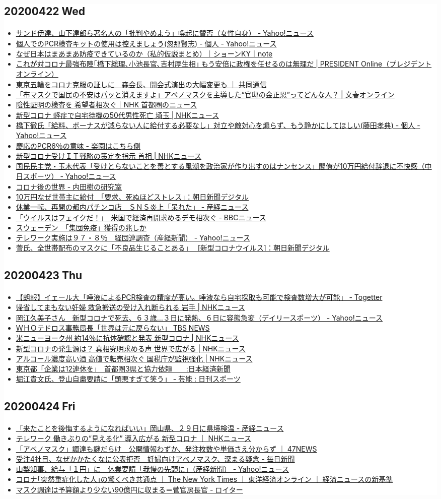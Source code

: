 ## 20200422 Wed
- [サンド伊達、山下達郎ら著名人の「批判やめよう」喚起に賛否（女性自身） - Yahoo!ニュース](https://headlines.yahoo.co.jp/article?a=20200422-00010005-jisin-ent)
- [個人でのPCR検査キットの使用は控えましょう(忽那賢志) - 個人 - Yahoo!ニュース](https://news.yahoo.co.jp/byline/kutsunasatoshi/20200422-00174556/)
- [なぜ日本はまあまあ防疫できているのか（私的仮説まとめ）｜ショーンKY｜note](https://note.com/kyslog/n/nbcb70b8853d7)
- [これが対コロナ最強布陣｢橋下総理､小池長官､吉村厚生相｣ もう安倍に政権を任せるのは無理だ | PRESIDENT Online（プレジデントオンライン）](https://president.jp/articles/-/34737)
- [東京五輪をコロナ克服の証しに　森会長、開会式演出の大幅変更も ｜ 共同通信](https://this.kiji.is/625626220522079329)
- [「布マスクで国民の不安はパッと消えますよ」アベノマスクを主導した“官邸の金正恩”ってどんな人？ | 文春オンライン](https://bunshun.jp/articles/-/37353)
- [陰性証明の検査を 希望者相次ぐ｜NHK 首都圏のニュース](https://www3.nhk.or.jp/shutoken-news/20200422/1000047825.html)
- [新型コロナ 軽症で自宅待機の50代男性死亡 埼玉 | NHKニュース](https://www3.nhk.or.jp/news/html/20200422/k10012401031000.html)
- [橋下徹氏「給料、ボーナスが減らない人に給付する必要なし」対立や敵対心を煽らず、もう静かにしてほしい(藤田孝典) - 個人 - Yahoo!ニュース](https://news.yahoo.co.jp/byline/fujitatakanori/20200422-00174724/)
- [慶応のPCR6％の意味 - 楽園はこちら側](https://georgebest1969.typepad.jp/blog/2020/04/%E6%85%B6%E5%BF%9C%E3%81%AEpcr6%E3%81%AE%E6%84%8F%E5%91%B3.html)
- [新型コロナ受けＩＴ戦略の策定を指示 首相 | NHKニュース](https://www3.nhk.or.jp/news/html/20200422/k10012401011000.html)
- [国民民主党・玉木代表「受けとらないことを善とする風潮を政治家が作り出すのはナンセンス」閣僚が10万円給付辞退に不快感（中日スポーツ） - Yahoo!ニュース](https://headlines.yahoo.co.jp/hl?a=20200421-00010060-chuspo-ent)
- [コロナ後の世界 - 内田樹の研究室](http://blog.tatsuru.com/2020/04/22_1114.html)
- [10万円なぜ世帯主に給付　「要求、死ぬほどストレス」：朝日新聞デジタル](https://www.asahi.com/articles/ASN4Q571QN4QUCLV002.html)
- [休業一転、再開の都内パチンコ店　ＳＮＳ炎上「呆れた」 - 産経ニュース](https://www.sankei.com/life/news/200422/lif2004220058-n1.html)
- [「ウイルスはフェイクだ！」　米国で経済再開求めるデモ相次ぐ - BBCニュース](https://www.bbc.com/japanese/video-52378390)
- [スウェーデン　「集団免疫」獲得の兆しか](https://news.tv-asahi.co.jp/news_international/articles/000182357.html)
- [テレワーク実施は９７・８％　経団連調査（産経新聞） - Yahoo!ニュース](https://headlines.yahoo.co.jp/hl?a=20200422-00000520-san-bus_all)
- [菅氏、全世帯配布のマスクに「不良品生じることある」　 \[新型コロナウイルス\]：朝日新聞デジタル](https://www.asahi.com/articles/ASN4Q43HNN4QUTFK004.html)

## 20200423 Thu
- [【朗報】イェール大「唾液によるPCR検査の精度が高い。唾液なら自宅採取も可能で検査数増大が可能」 - Togetter](https://togetter.com/li/1498025)
- [帰省してまもない妊婦 救急搬送の受け入れ断られる 岩手 | NHKニュース](https://www3.nhk.or.jp/news/html/20200423/k10012402111000.html)
- [岡江久美子さん　新型コロナで死去、６３歳…３日に発熱、６日に容態急変（デイリースポーツ） - Yahoo!ニュース](https://headlines.yahoo.co.jp/hl?a=20200423-00000078-dal-ent)
- [ＷＨＯテドロス事務局長「世界は元に戻らない」 TBS NEWS](https://news.tbs.co.jp/newseye/tbs_newseye3962710.htm)
- [米ニューヨーク州 約14％に抗体確認と発表 新型コロナ | NHKニュース](https://www3.nhk.or.jp/news/html/20200424/k10012403011000.html)
- [新型コロナの発生源は？ 真相究明求める声 世界で広がる | NHKニュース](https://www3.nhk.or.jp/news/html/20200423/k10012402431000.html)
- [アルコール濃度高い酒 高値で転売相次ぐ 国税庁が監視強化 | NHKニュース](https://www3.nhk.or.jp/news/html/20200424/k10012402561000.html)
- [東京都「企業は12連休を」　首都圏3県と協力依頼　　:日本経済新聞](https://www.nikkei.com/article/DGXMZO58399110T20C20A4000000/)
- [堀江貴文氏、登山自粛要請に「頭悪すぎて笑う」 - 芸能 : 日刊スポーツ](https://www.nikkansports.com/entertainment/news/202004230000110.html)

## 20200424 Fri
- [「来たことを後悔するようになればいい」岡山県、２９日に県境検温 - 産経ニュース](https://www.sankei.com/west/news/200424/wst2004240012-n1.html)
- [テレワーク 働きぶりの“見える化” 導入広がる 新型コロナ ｜ NHKニュース](https://www3.nhk.or.jp/news/html/20200424/k10012404611000.html)
- [「アベノマスク」調達も謎だらけ　公開情報わずか、発注枚数や単価さえ分からず ｜ 47NEWS](https://this.kiji.is/626313392311256161)
- [受注4社目、なぜかかたくなに公表拒否　妊婦向けアベノマスク、深まる疑念 - 毎日新聞](https://mainichi.jp/articles/20200424/k00/00m/010/208000c)
- [山梨知事、給与「１円」に　休業要請「我慢の先頭に」（産経新聞） - Yahoo!ニュース](https://headlines.yahoo.co.jp/hl?a=20200424-00000501-san-hlth)
- [コロナ｢突然重症化した人｣の驚くべき共通点 ｜ The New York Times ｜ 東洋経済オンライン ｜ 経済ニュースの新基準](https://toyokeizai.net/articles/-/346423)
- [マスク調達は予算額より少ない90億円に収まる＝菅官房長官 - ロイター](https://jp.reuters.com/article/suga-mask-idJPKCN2260FD)